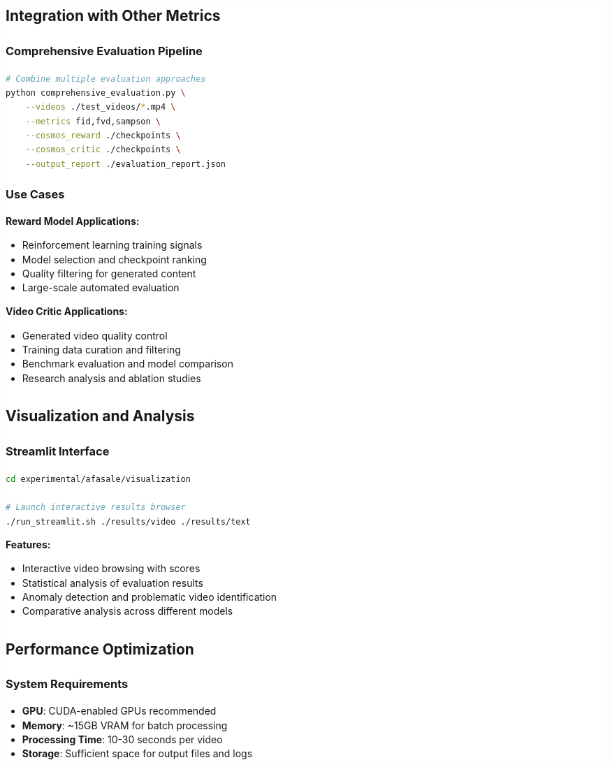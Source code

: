 ## Integration with Other Metrics

### Comprehensive Evaluation Pipeline

```bash
# Combine multiple evaluation approaches
python comprehensive_evaluation.py \
    --videos ./test_videos/*.mp4 \
    --metrics fid,fvd,sampson \
    --cosmos_reward ./checkpoints \
    --cosmos_critic ./checkpoints \
    --output_report ./evaluation_report.json
```

### Use Cases

**Reward Model Applications:**

- Reinforcement learning training signals
- Model selection and checkpoint ranking
- Quality filtering for generated content
- Large-scale automated evaluation

**Video Critic Applications:**

- Generated video quality control
- Training data curation and filtering
- Benchmark evaluation and model comparison
- Research analysis and ablation studies

## Visualization and Analysis

### Streamlit Interface

```bash
cd experimental/afasale/visualization

# Launch interactive results browser
./run_streamlit.sh ./results/video ./results/text
```

**Features:**

- Interactive video browsing with scores
- Statistical analysis of evaluation results
- Anomaly detection and problematic video identification
- Comparative analysis across different models

## Performance Optimization

### System Requirements

- **GPU**: CUDA-enabled GPUs recommended
- **Memory**: ~15GB VRAM for batch processing
- **Processing Time**: 10-30 seconds per video
- **Storage**: Sufficient space for output files and logs
